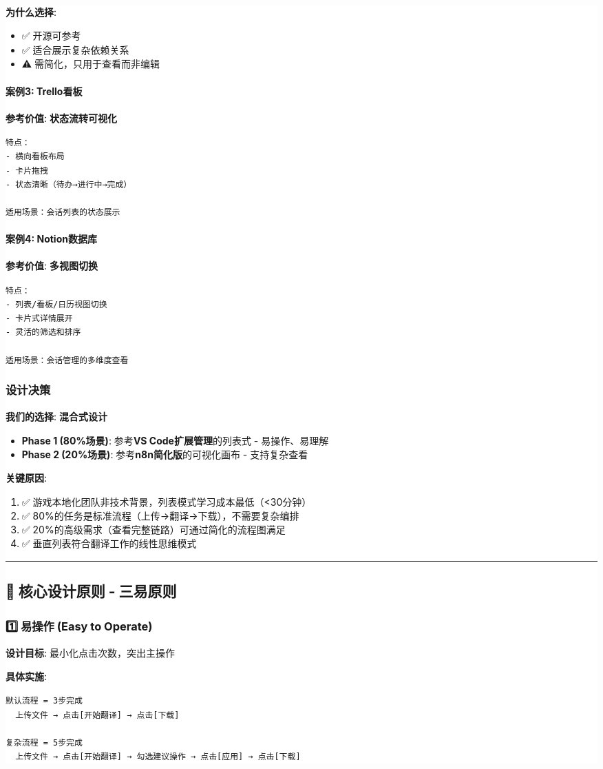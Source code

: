 **为什么选择**:
- ✅ 开源可参考
- ✅ 适合展示复杂依赖关系
- ⚠️ 需简化，只用于查看而非编辑

#### 案例3: Trello看板

**参考价值**: **状态流转可视化**

```
特点：
- 横向看板布局
- 卡片拖拽
- 状态清晰（待办→进行中→完成）

适用场景：会话列表的状态展示
```

#### 案例4: Notion数据库

**参考价值**: **多视图切换**

```
特点：
- 列表/看板/日历视图切换
- 卡片式详情展开
- 灵活的筛选和排序

适用场景：会话管理的多维度查看
```

### 设计决策

**我们的选择**: **混合式设计**
- **Phase 1 (80%场景)**: 参考**VS Code扩展管理**的列表式 - 易操作、易理解
- **Phase 2 (20%场景)**: 参考**n8n简化版**的可视化画布 - 支持复杂查看

**关键原因**:
1. ✅ 游戏本地化团队非技术背景，列表模式学习成本最低（<30分钟）
2. ✅ 80%的任务是标准流程（上传→翻译→下载），不需要复杂编排
3. ✅ 20%的高级需求（查看完整链路）可通过简化的流程图满足
4. ✅ 垂直列表符合翻译工作的线性思维模式

---

## 🎯 核心设计原则 - 三易原则

### 1️⃣ 易操作 (Easy to Operate)

**设计目标**: 最小化点击次数，突出主操作

**具体实施**:
```
默认流程 = 3步完成
  上传文件 → 点击[开始翻译] → 点击[下载]

复杂流程 = 5步完成
  上传文件 → 点击[开始翻译] → 勾选建议操作 → 点击[应用] → 点击[下载]
```

